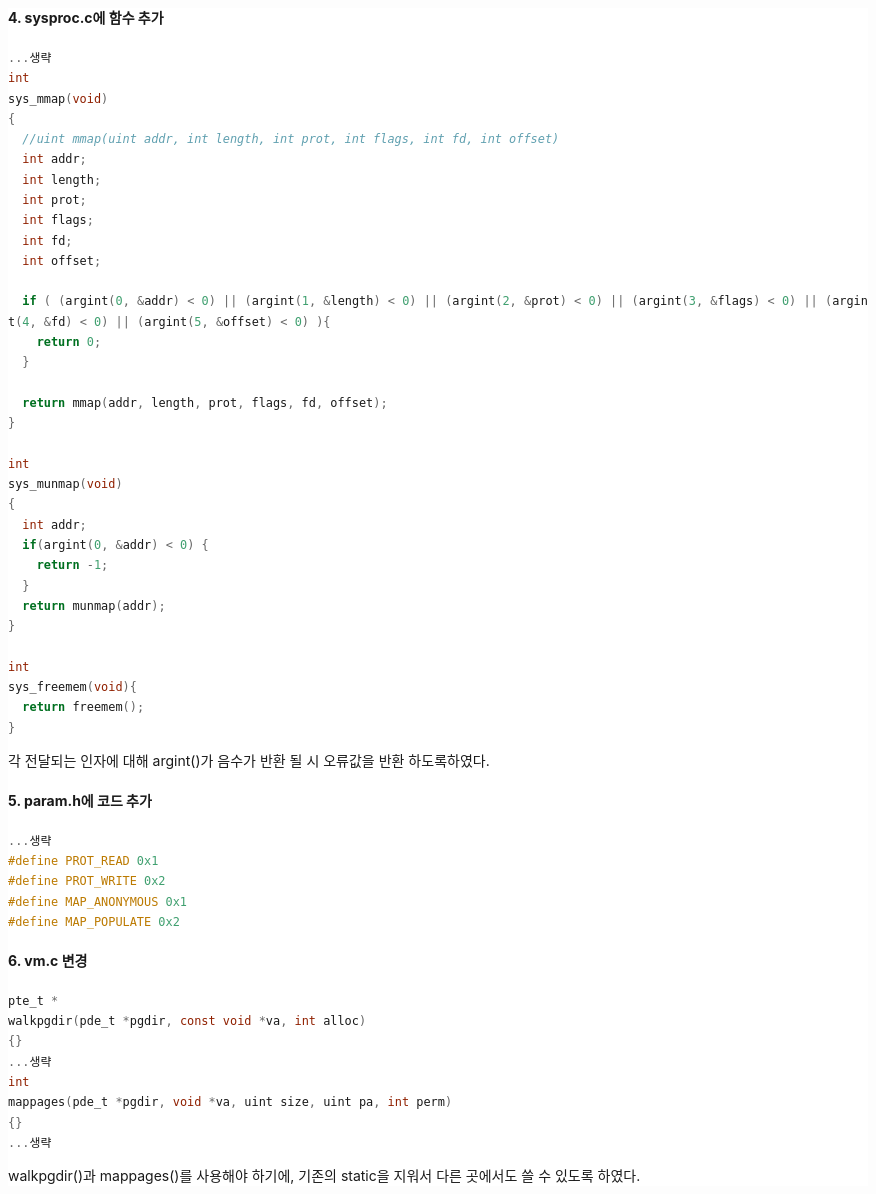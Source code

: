 #### 4. sysproc.c에 함수 추가

```c
...생략
int 
sys_mmap(void) 
{
  //uint mmap(uint addr, int length, int prot, int flags, int fd, int offset)
  int addr;
  int length;
  int prot;
  int flags;
  int fd;
  int offset;

  if ( (argint(0, &addr) < 0) || (argint(1, &length) < 0) || (argint(2, &prot) < 0) || (argint(3, &flags) < 0) || (argint(4, &fd) < 0) || (argint(5, &offset) < 0) ){
    return 0;
  }
  
  return mmap(addr, length, prot, flags, fd, offset);
}

int
sys_munmap(void)
{
  int addr;
  if(argint(0, &addr) < 0) {
    return -1;
  }
  return munmap(addr);
}

int
sys_freemem(void){
  return freemem();
}
```
각 전달되는 인자에 대해 argint()가 음수가 반환 될 시 오류값을 반환 하도록하였다.

#### 5. param.h에 코드 추가

```c
...생략
#define PROT_READ 0x1
#define PROT_WRITE 0x2
#define MAP_ANONYMOUS 0x1
#define MAP_POPULATE 0x2
```

#### 6. vm.c 변경

```c
pte_t *
walkpgdir(pde_t *pgdir, const void *va, int alloc)
{}
...생략
int
mappages(pde_t *pgdir, void *va, uint size, uint pa, int perm)
{}
...생략
```
walkpgdir()과 mappages()를 사용해야 하기에, 기존의 static을 지워서 다른 곳에서도 쓸 수 있도록 하였다.
